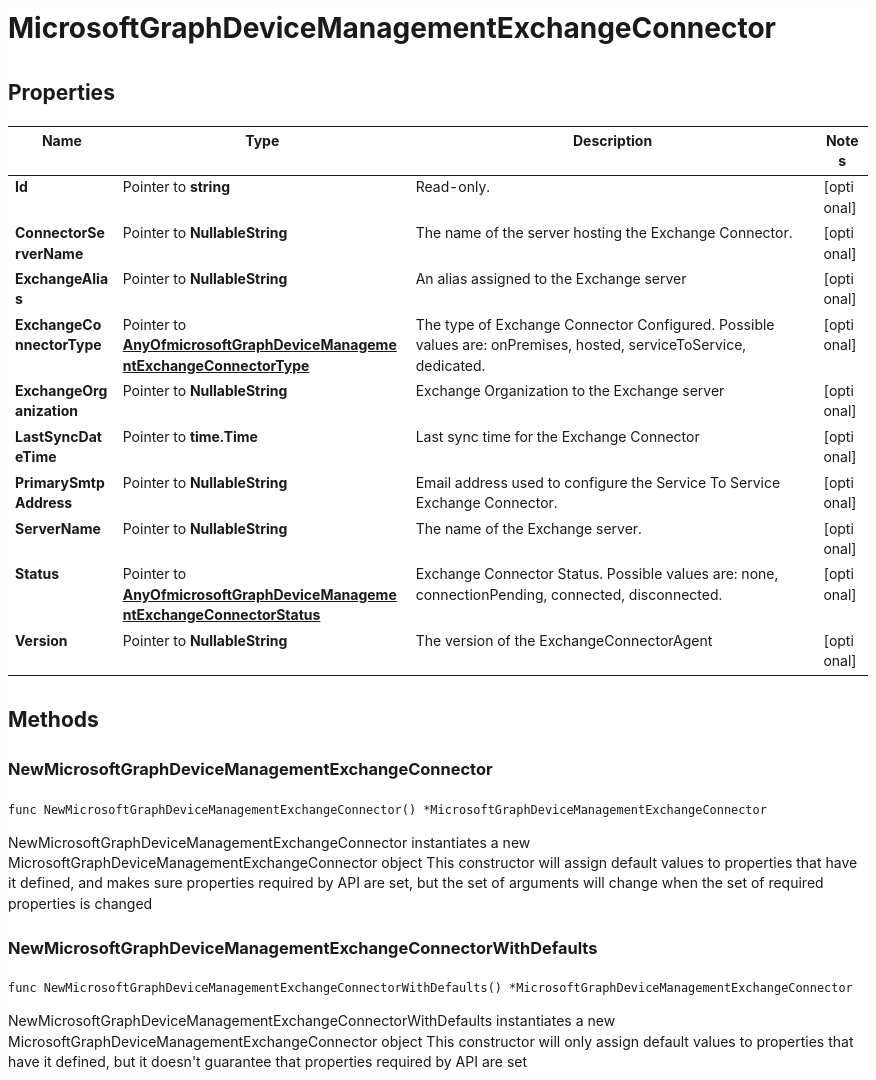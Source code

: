 # MicrosoftGraphDeviceManagementExchangeConnector

## Properties

Name | Type | Description | Notes
------------ | ------------- | ------------- | -------------
**Id** | Pointer to **string** | Read-only. | [optional] 
**ConnectorServerName** | Pointer to **NullableString** | The name of the server hosting the Exchange Connector. | [optional] 
**ExchangeAlias** | Pointer to **NullableString** | An alias assigned to the Exchange server | [optional] 
**ExchangeConnectorType** | Pointer to [**AnyOfmicrosoftGraphDeviceManagementExchangeConnectorType**](anyOf&lt;microsoft.graph.deviceManagementExchangeConnectorType&gt;.md) | The type of Exchange Connector Configured. Possible values are: onPremises, hosted, serviceToService, dedicated. | [optional] 
**ExchangeOrganization** | Pointer to **NullableString** | Exchange Organization to the Exchange server | [optional] 
**LastSyncDateTime** | Pointer to **time.Time** | Last sync time for the Exchange Connector | [optional] 
**PrimarySmtpAddress** | Pointer to **NullableString** | Email address used to configure the Service To Service Exchange Connector. | [optional] 
**ServerName** | Pointer to **NullableString** | The name of the Exchange server. | [optional] 
**Status** | Pointer to [**AnyOfmicrosoftGraphDeviceManagementExchangeConnectorStatus**](anyOf&lt;microsoft.graph.deviceManagementExchangeConnectorStatus&gt;.md) | Exchange Connector Status. Possible values are: none, connectionPending, connected, disconnected. | [optional] 
**Version** | Pointer to **NullableString** | The version of the ExchangeConnectorAgent | [optional] 

## Methods

### NewMicrosoftGraphDeviceManagementExchangeConnector

`func NewMicrosoftGraphDeviceManagementExchangeConnector() *MicrosoftGraphDeviceManagementExchangeConnector`

NewMicrosoftGraphDeviceManagementExchangeConnector instantiates a new MicrosoftGraphDeviceManagementExchangeConnector object
This constructor will assign default values to properties that have it defined,
and makes sure properties required by API are set, but the set of arguments
will change when the set of required properties is changed

### NewMicrosoftGraphDeviceManagementExchangeConnectorWithDefaults

`func NewMicrosoftGraphDeviceManagementExchangeConnectorWithDefaults() *MicrosoftGraphDeviceManagementExchangeConnector`

NewMicrosoftGraphDeviceManagementExchangeConnectorWithDefaults instantiates a new MicrosoftGraphDeviceManagementExchangeConnector object
This constructor will only assign default values to properties that have it defined,
but it doesn't guarantee that properties required by API are set
